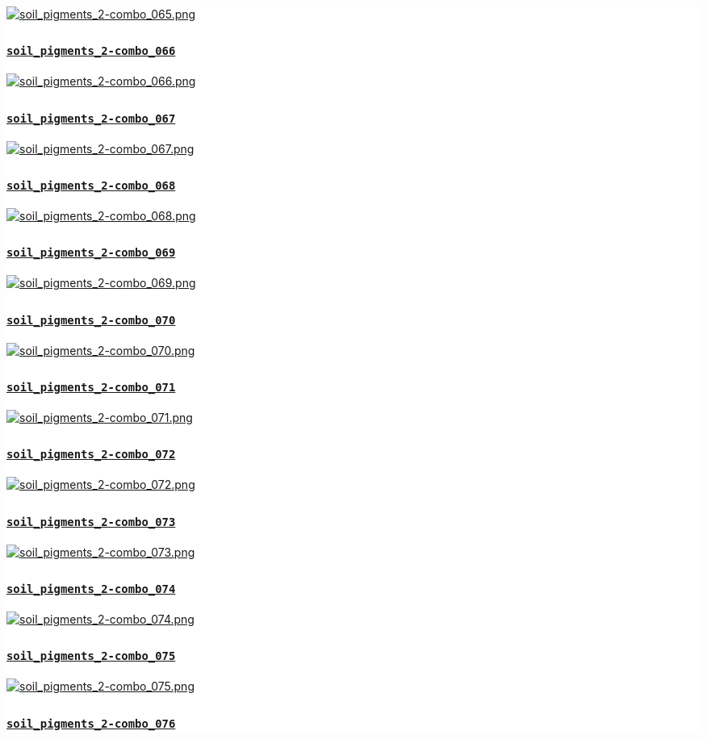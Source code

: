 [ ![soil_pigments_2-combo_065.png](soil_pigments_2-combo_065.png) ](soil_pigments_2-combo_065.png)

### [`soil_pigments_2-combo_066`](soil_pigments_2-combo_066.hexplt)

[ ![soil_pigments_2-combo_066.png](soil_pigments_2-combo_066.png) ](soil_pigments_2-combo_066.png)

### [`soil_pigments_2-combo_067`](soil_pigments_2-combo_067.hexplt)

[ ![soil_pigments_2-combo_067.png](soil_pigments_2-combo_067.png) ](soil_pigments_2-combo_067.png)

### [`soil_pigments_2-combo_068`](soil_pigments_2-combo_068.hexplt)

[ ![soil_pigments_2-combo_068.png](soil_pigments_2-combo_068.png) ](soil_pigments_2-combo_068.png)

### [`soil_pigments_2-combo_069`](soil_pigments_2-combo_069.hexplt)

[ ![soil_pigments_2-combo_069.png](soil_pigments_2-combo_069.png) ](soil_pigments_2-combo_069.png)

### [`soil_pigments_2-combo_070`](soil_pigments_2-combo_070.hexplt)

[ ![soil_pigments_2-combo_070.png](soil_pigments_2-combo_070.png) ](soil_pigments_2-combo_070.png)

### [`soil_pigments_2-combo_071`](soil_pigments_2-combo_071.hexplt)

[ ![soil_pigments_2-combo_071.png](soil_pigments_2-combo_071.png) ](soil_pigments_2-combo_071.png)

### [`soil_pigments_2-combo_072`](soil_pigments_2-combo_072.hexplt)

[ ![soil_pigments_2-combo_072.png](soil_pigments_2-combo_072.png) ](soil_pigments_2-combo_072.png)

### [`soil_pigments_2-combo_073`](soil_pigments_2-combo_073.hexplt)

[ ![soil_pigments_2-combo_073.png](soil_pigments_2-combo_073.png) ](soil_pigments_2-combo_073.png)

### [`soil_pigments_2-combo_074`](soil_pigments_2-combo_074.hexplt)

[ ![soil_pigments_2-combo_074.png](soil_pigments_2-combo_074.png) ](soil_pigments_2-combo_074.png)

### [`soil_pigments_2-combo_075`](soil_pigments_2-combo_075.hexplt)

[ ![soil_pigments_2-combo_075.png](soil_pigments_2-combo_075.png) ](soil_pigments_2-combo_075.png)

### [`soil_pigments_2-combo_076`](soil_pigments_2-combo_076.hexplt)

